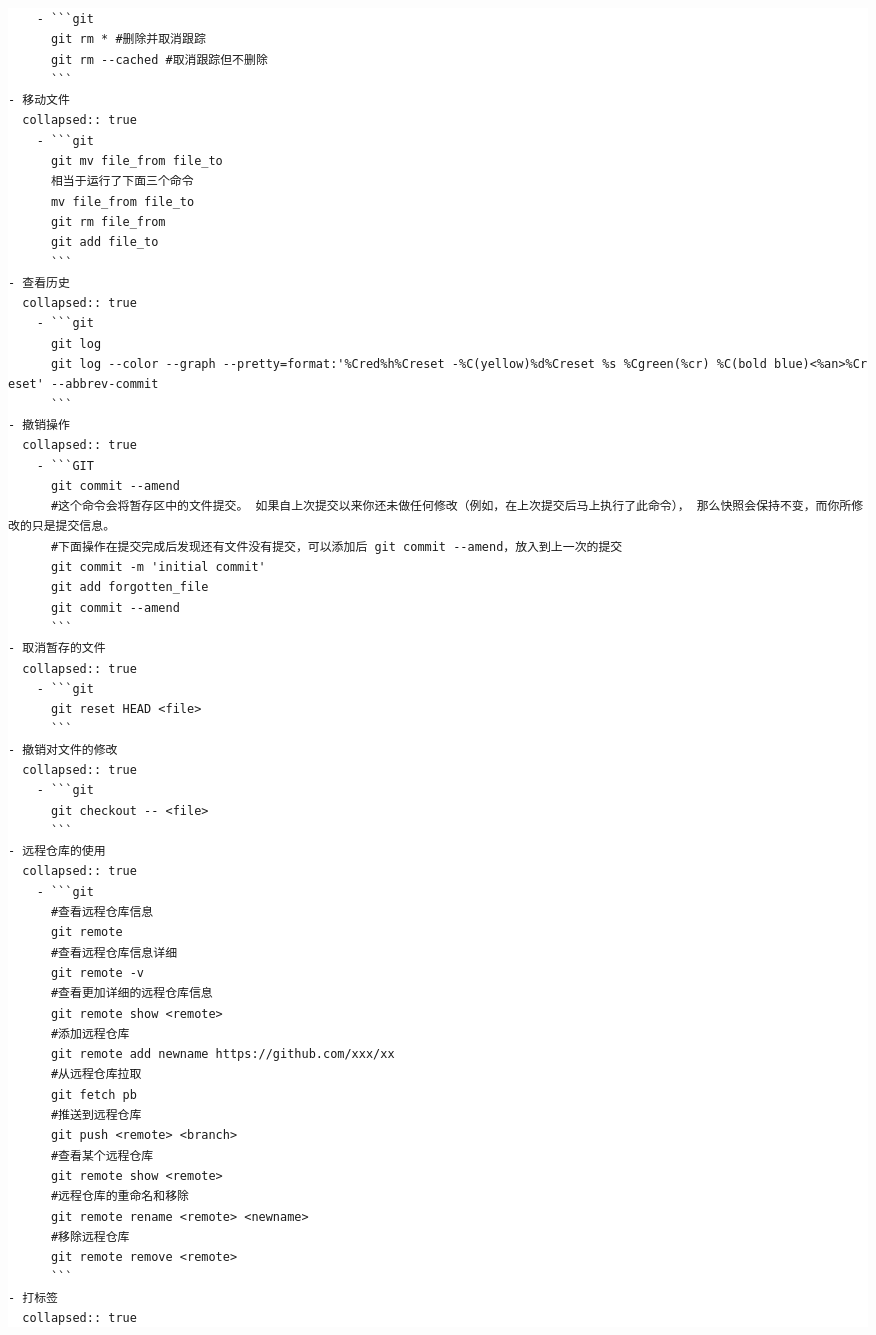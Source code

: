 		- ```git
		  git rm * #删除并取消跟踪
		  git rm --cached #取消跟踪但不删除
		  ```
	- 移动文件
	  collapsed:: true
		- ```git
		  git mv file_from file_to
		  相当于运行了下面三个命令
		  mv file_from file_to
		  git rm file_from
		  git add file_to
		  ```
	- 查看历史
	  collapsed:: true
		- ```git
		  git log
		  git log --color --graph --pretty=format:'%Cred%h%Creset -%C(yellow)%d%Creset %s %Cgreen(%cr) %C(bold blue)<%an>%Creset' --abbrev-commit
		  ```
	- 撤销操作
	  collapsed:: true
		- ```GIT
		  git commit --amend
		  #这个命令会将暂存区中的文件提交。 如果自上次提交以来你还未做任何修改（例如，在上次提交后马上执行了此命令）， 那么快照会保持不变，而你所修改的只是提交信息。
		  #下面操作在提交完成后发现还有文件没有提交，可以添加后 git commit --amend，放入到上一次的提交
		  git commit -m 'initial commit'
		  git add forgotten_file
		  git commit --amend
		  ```
	- 取消暂存的文件
	  collapsed:: true
		- ```git
		  git reset HEAD <file>
		  ```
	- 撤销对文件的修改
	  collapsed:: true
		- ```git
		  git checkout -- <file>
		  ```
	- 远程仓库的使用
	  collapsed:: true
		- ```git
		  #查看远程仓库信息
		  git remote
		  #查看远程仓库信息详细
		  git remote -v
		  #查看更加详细的远程仓库信息
		  git remote show <remote>
		  #添加远程仓库
		  git remote add newname https://github.com/xxx/xx
		  #从远程仓库拉取
		  git fetch pb
		  #推送到远程仓库
		  git push <remote> <branch>
		  #查看某个远程仓库
		  git remote show <remote>
		  #远程仓库的重命名和移除
		  git remote rename <remote> <newname>
		  #移除远程仓库
		  git remote remove <remote>
		  ```
	- 打标签
	  collapsed:: true